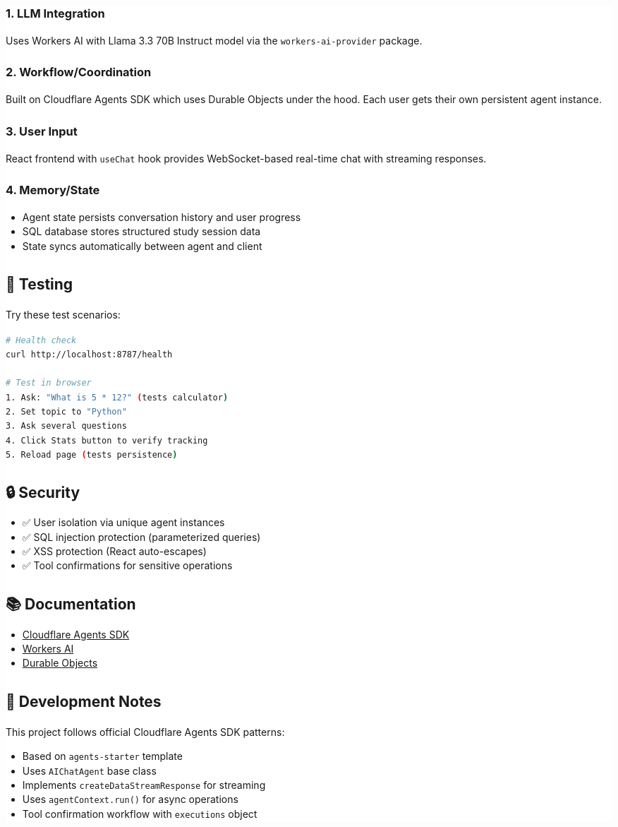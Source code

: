 ### 1. LLM Integration
Uses Workers AI with Llama 3.3 70B Instruct model via the `workers-ai-provider` package.

### 2. Workflow/Coordination
Built on Cloudflare Agents SDK which uses Durable Objects under the hood. Each user gets their own persistent agent instance.

### 3. User Input
React frontend with `useChat` hook provides WebSocket-based real-time chat with streaming responses.

### 4. Memory/State
- Agent state persists conversation history and user progress
- SQL database stores structured study session data
- State syncs automatically between agent and client

## 🧪 Testing

Try these test scenarios:
```bash
# Health check
curl http://localhost:8787/health

# Test in browser
1. Ask: "What is 5 * 12?" (tests calculator)
2. Set topic to "Python"
3. Ask several questions
4. Click Stats button to verify tracking
5. Reload page (tests persistence)
```

## 🔒 Security

- ✅ User isolation via unique agent instances
- ✅ SQL injection protection (parameterized queries)
- ✅ XSS protection (React auto-escapes)
- ✅ Tool confirmations for sensitive operations

## 📚 Documentation

- [Cloudflare Agents SDK](https://developers.cloudflare.com/agents)
- [Workers AI](https://developers.cloudflare.com/workers-ai)
- [Durable Objects](https://developers.cloudflare.com/durable-objects)

## 📝 Development Notes

This project follows official Cloudflare Agents SDK patterns:
- Based on `agents-starter` template
- Uses `AIChatAgent` base class
- Implements `createDataStreamResponse` for streaming
- Uses `agentContext.run()` for async operations
- Tool confirmation workflow with `executions` object
